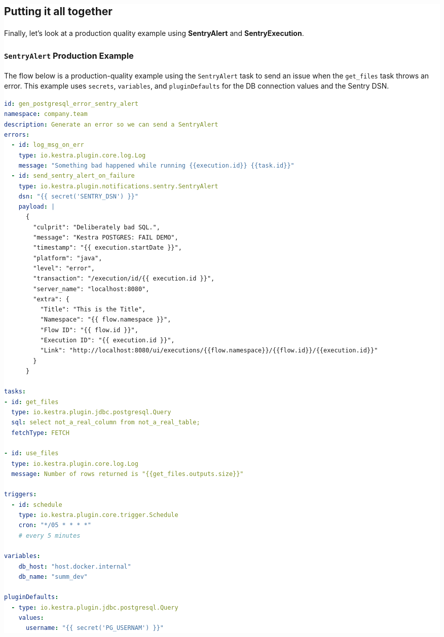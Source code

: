 ## Putting it all together

Finally, let’s look at a production quality example using **SentryAlert** and **SentryExecution**.

### `SentryAlert` Production Example

The flow below is a production-quality example using the `SentryAlert` task to send an issue when the `get_files` task throws an error. This example uses `secrets`, `variables`, and `pluginDefaults` for the DB connection values and the Sentry DSN.

```yaml
id: gen_postgresql_error_sentry_alert
namespace: company.team
description: Generate an error so we can send a SentryAlert
errors:
  - id: log_msg_on_err
    type: io.kestra.plugin.core.log.Log
    message: "Something bad happened while running {{execution.id}} {{task.id}}"
  - id: send_sentry_alert_on_failure
    type: io.kestra.plugin.notifications.sentry.SentryAlert
    dsn: "{{ secret('SENTRY_DSN') }}"
    payload: |
      {
        "culprit": "Deliberately bad SQL.",
        "message": "Kestra POSTGRES: FAIL DEMO",
        "timestamp": "{{ execution.startDate }}",
        "platform": "java",
        "level": "error",
        "transaction": "/execution/id/{{ execution.id }}",
        "server_name": "localhost:8080",
        "extra": {
          "Title": "This is the Title",
          "Namespace": "{{ flow.namespace }}",
          "Flow ID": "{{ flow.id }}",
          "Execution ID": "{{ execution.id }}",
          "Link": "http://localhost:8080/ui/executions/{{flow.namespace}}/{{flow.id}}/{{execution.id}}"
        }
      }

tasks:
- id: get_files
  type: io.kestra.plugin.jdbc.postgresql.Query
  sql: select not_a_real_column from not_a_real_table;
  fetchType: FETCH

- id: use_files
  type: io.kestra.plugin.core.log.Log
  message: Number of rows returned is "{{get_files.outputs.size}}"

triggers:
  - id: schedule
    type: io.kestra.plugin.core.trigger.Schedule
    cron: "*/05 * * * *"
    # every 5 minutes

variables:
    db_host: "host.docker.internal"
    db_name: "summ_dev"

pluginDefaults:
  - type: io.kestra.plugin.jdbc.postgresql.Query
    values:
      username: "{{ secret('PG_USERNAM') }}"
```